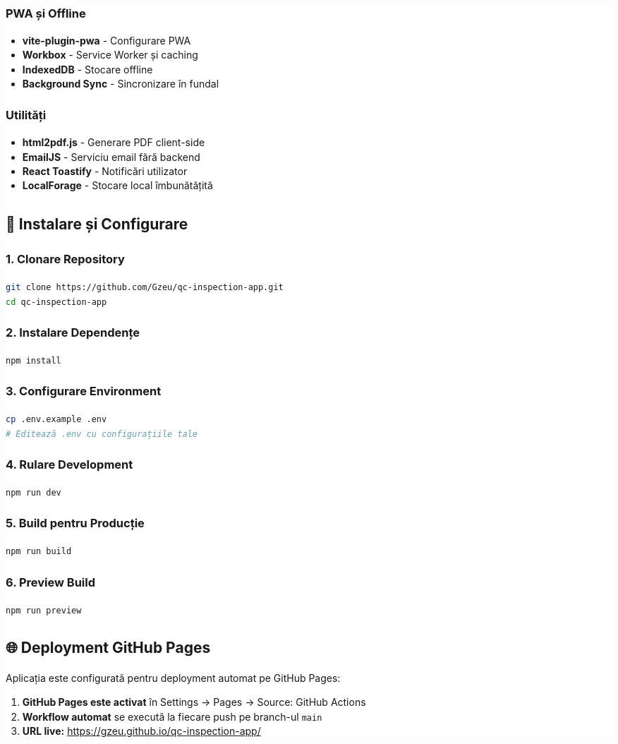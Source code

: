 ### PWA și Offline
- **vite-plugin-pwa** - Configurare PWA
- **Workbox** - Service Worker și caching
- **IndexedDB** - Stocare offline
- **Background Sync** - Sincronizare în fundal

### Utilități  
- **html2pdf.js** - Generare PDF client-side
- **EmailJS** - Serviciu email fără backend
- **React Toastify** - Notificări utilizator
- **LocalForage** - Stocare local îmbunătățită

## 🚀 Instalare și Configurare

### 1. Clonare Repository
```bash
git clone https://github.com/Gzeu/qc-inspection-app.git
cd qc-inspection-app
```

### 2. Instalare Dependențe
```bash
npm install
```

### 3. Configurare Environment
```bash
cp .env.example .env
# Editează .env cu configurațiile tale
```

### 4. Rulare Development
```bash
npm run dev
```

### 5. Build pentru Producție
```bash
npm run build
```

### 6. Preview Build
```bash
npm run preview
```

## 🌐 Deployment GitHub Pages

Aplicația este configurată pentru deployment automat pe GitHub Pages:

1. **GitHub Pages este activat** în Settings → Pages → Source: GitHub Actions
2. **Workflow automat** se execută la fiecare push pe branch-ul `main`
3. **URL live:** https://gzeu.github.io/qc-inspection-app/
